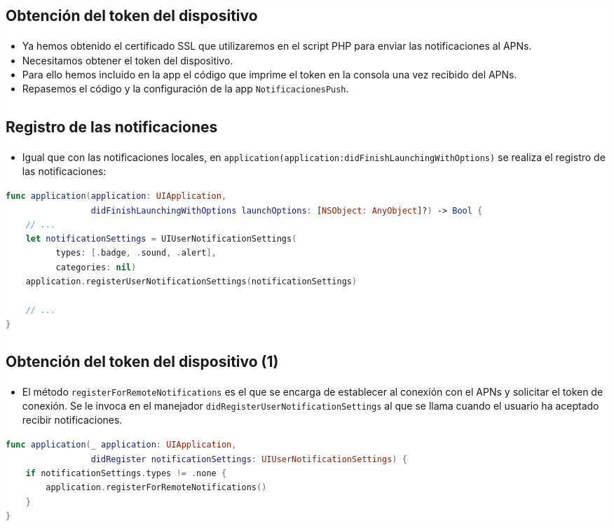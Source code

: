 



## Obtención del token del dispositivo

- Ya hemos obtenido el certificado SSL que utilizaremos en el script
  PHP para enviar las notificaciones al APNs.
- Necesitamos obtener el token del dispositivo.
- Para ello hemos incluido en la app el código que imprime el token en
  la consola una vez recibido del APNs.
- Repasemos el código y la configuración de la app `NotificacionesPush`.





## Registro de las notificaciones

- Igual que con las notificaciones locales, en `application(application:didFinishLaunchingWithOptions)`
  se realiza el registro de las notificaciones:

```swift
func application(application: UIApplication, 
                 didFinishLaunchingWithOptions launchOptions: [NSObject: AnyObject]?) -> Bool {
    // ...
    let notificationSettings = UIUserNotificationSettings(
          types: [.badge, .sound, .alert],
          categories: nil)
    application.registerUserNotificationSettings(notificationSettings)

    // ...
}
```





## Obtención del token del dispositivo (1)

- El método `registerForRemoteNotifications` es el que se encarga de
  establecer al conexión con el APNs y solicitar el token de
  conexión. Se le invoca en el manejador
  `didRegisterUserNotificationSettings` al que se llama cuando el
  usuario ha aceptado recibir notificaciones.

```swift
func application(_ application: UIApplication, 
                 didRegister notificationSettings: UIUserNotificationSettings) {
    if notificationSettings.types != .none {
        application.registerForRemoteNotifications()
    }
}
```

